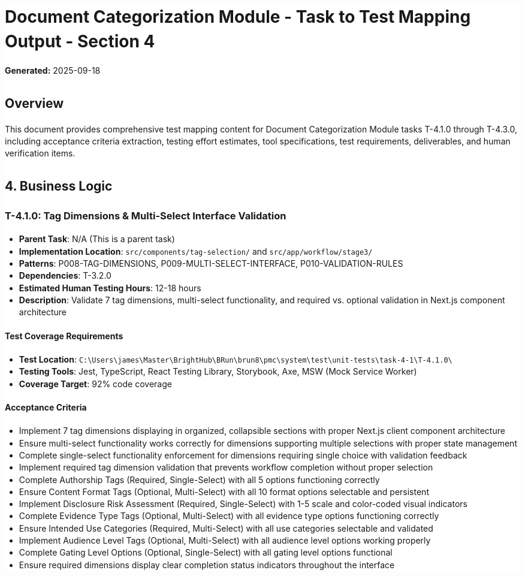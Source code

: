 # Document Categorization Module - Task to Test Mapping Output - Section 4
**Generated:** 2025-09-18

## Overview
This document provides comprehensive test mapping content for Document Categorization Module tasks T-4.1.0 through T-4.3.0, including acceptance criteria extraction, testing effort estimates, tool specifications, test requirements, deliverables, and human verification items.

## 4. Business Logic

### T-4.1.0: Tag Dimensions & Multi-Select Interface Validation

- **Parent Task**: N/A (This is a parent task)
- **Implementation Location**: `src/components/tag-selection/` and `src/app/workflow/stage3/`
- **Patterns**: P008-TAG-DIMENSIONS, P009-MULTI-SELECT-INTERFACE, P010-VALIDATION-RULES
- **Dependencies**: T-3.2.0
- **Estimated Human Testing Hours**: 12-18 hours
- **Description**: Validate 7 tag dimensions, multi-select functionality, and required vs. optional validation in Next.js component architecture

#### Test Coverage Requirements
- **Test Location**: `C:\Users\james\Master\BrightHub\BRun\brun8\pmc\system\test\unit-tests\task-4-1\T-4.1.0\`
- **Testing Tools**: Jest, TypeScript, React Testing Library, Storybook, Axe, MSW (Mock Service Worker)
- **Coverage Target**: 92% code coverage

#### Acceptance Criteria
- Implement 7 tag dimensions displaying in organized, collapsible sections with proper Next.js client component architecture
- Ensure multi-select functionality works correctly for dimensions supporting multiple selections with proper state management
- Complete single-select functionality enforcement for dimensions requiring single choice with validation feedback
- Implement required tag dimension validation that prevents workflow completion without proper selection
- Complete Authorship Tags (Required, Single-Select) with all 5 options functioning correctly
- Ensure Content Format Tags (Optional, Multi-Select) with all 10 format options selectable and persistent
- Implement Disclosure Risk Assessment (Required, Single-Select) with 1-5 scale and color-coded visual indicators
- Complete Evidence Type Tags (Optional, Multi-Select) with all evidence type options functioning correctly
- Ensure Intended Use Categories (Required, Multi-Select) with all use categories selectable and validated
- Implement Audience Level Tags (Optional, Multi-Select) with all audience level options working properly
- Complete Gating Level Options (Optional, Single-Select) with all gating level options functional
- Ensure required dimensions display clear completion status indicators throughout the interface
